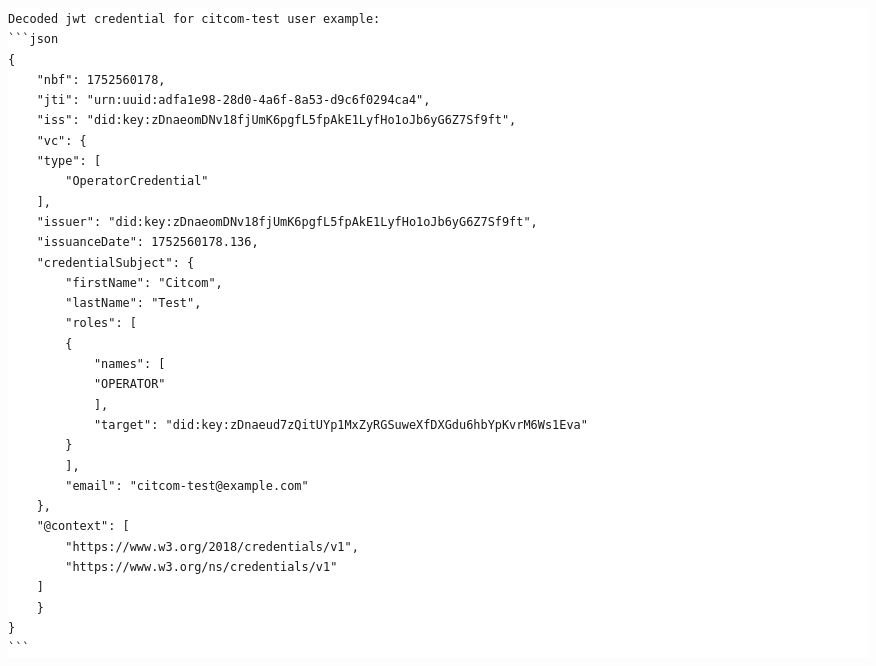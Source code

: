     Decoded jwt credential for citcom-test user example:
    ```json
    {
        "nbf": 1752560178,
        "jti": "urn:uuid:adfa1e98-28d0-4a6f-8a53-d9c6f0294ca4",
        "iss": "did:key:zDnaeomDNv18fjUmK6pgfL5fpAkE1LyfHo1oJb6yG6Z7Sf9ft",
        "vc": {
        "type": [
            "OperatorCredential"
        ],
        "issuer": "did:key:zDnaeomDNv18fjUmK6pgfL5fpAkE1LyfHo1oJb6yG6Z7Sf9ft",
        "issuanceDate": 1752560178.136,
        "credentialSubject": {
            "firstName": "Citcom",
            "lastName": "Test",
            "roles": [
            {
                "names": [
                "OPERATOR"
                ],
                "target": "did:key:zDnaeud7zQitUYp1MxZyRGSuweXfDXGdu6hbYpKvrM6Ws1Eva"
            }
            ],
            "email": "citcom-test@example.com"
        },
        "@context": [
            "https://www.w3.org/2018/credentials/v1",
            "https://www.w3.org/ns/credentials/v1"
        ]
        }
    }
    ```
